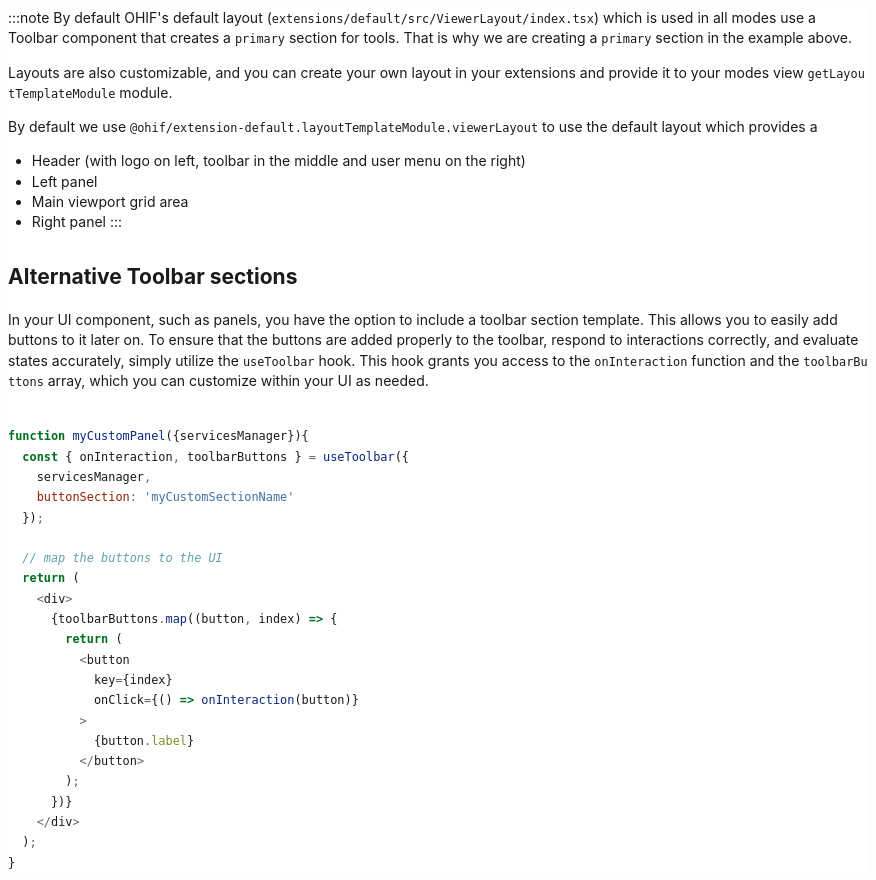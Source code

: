 
:::note
By default OHIF's default layout (`extensions/default/src/ViewerLayout/index.tsx`) which is used in all modes use a Toolbar component that creates a
`primary` section for tools. That is why we are creating a `primary` section in the example above.

Layouts are also customizable, and you can create your own layout in your extensions and provide it to your modes view `getLayoutTemplateModule` module.

By default we use `@ohif/extension-default.layoutTemplateModule.viewerLayout` to use the default layout which provides a

- Header (with logo on left, toolbar in the middle and user menu on the right)
- Left panel
- Main viewport grid area
- Right panel
:::


## Alternative Toolbar sections

In your UI component, such as panels, you have the option to include a toolbar section template.
This allows you to easily add buttons to it later on. To ensure that the buttons are added properly
to the toolbar, respond to interactions correctly, and evaluate states accurately, simply utilize the `useToolbar` hook.
This hook grants you access to the `onInteraction` function and the `toolbarButtons` array, which you can customize within your UI as needed.

```js

function myCustomPanel({servicesManager}){
  const { onInteraction, toolbarButtons } = useToolbar({
    servicesManager,
    buttonSection: 'myCustomSectionName'
  });

  // map the buttons to the UI
  return (
    <div>
      {toolbarButtons.map((button, index) => {
        return (
          <button
            key={index}
            onClick={() => onInteraction(button)}
          >
            {button.label}
          </button>
        );
      })}
    </div>
  );
}

```
